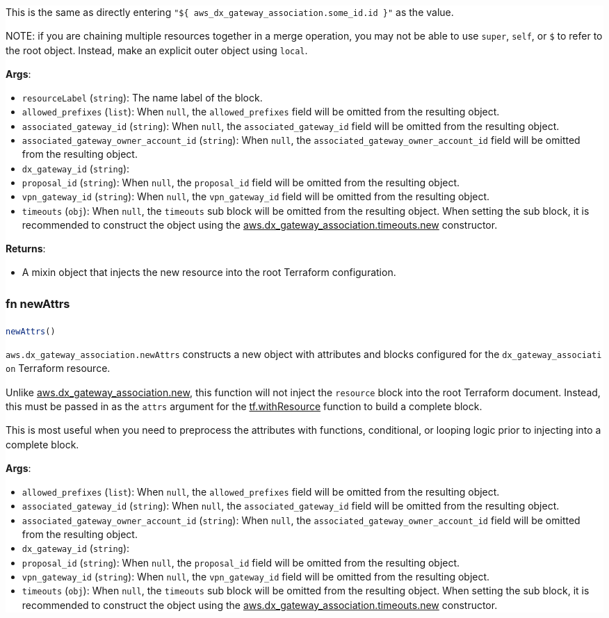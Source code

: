 This is the same as directly entering `"${ aws_dx_gateway_association.some_id.id }"` as the value.

NOTE: if you are chaining multiple resources together in a merge operation, you may not be able to use `super`, `self`,
or `$` to refer to the root object. Instead, make an explicit outer object using `local`.

**Args**:
  - `resourceLabel` (`string`): The name label of the block.
  - `allowed_prefixes` (`list`):  When `null`, the `allowed_prefixes` field will be omitted from the resulting object.
  - `associated_gateway_id` (`string`):  When `null`, the `associated_gateway_id` field will be omitted from the resulting object.
  - `associated_gateway_owner_account_id` (`string`):  When `null`, the `associated_gateway_owner_account_id` field will be omitted from the resulting object.
  - `dx_gateway_id` (`string`): 
  - `proposal_id` (`string`):  When `null`, the `proposal_id` field will be omitted from the resulting object.
  - `vpn_gateway_id` (`string`):  When `null`, the `vpn_gateway_id` field will be omitted from the resulting object.
  - `timeouts` (`obj`):  When `null`, the `timeouts` sub block will be omitted from the resulting object. When setting the sub block, it is recommended to construct the object using the [aws.dx_gateway_association.timeouts.new](#fn-dxgatewayassociationtimeoutsnew) constructor.

**Returns**:
- A mixin object that injects the new resource into the root Terraform configuration.


### fn newAttrs

```ts
newAttrs()
```


`aws.dx_gateway_association.newAttrs` constructs a new object with attributes and blocks configured for the `dx_gateway_association`
Terraform resource.

Unlike [aws.dx_gateway_association.new](#fn-dxgatewayassociationnew), this function will not inject the `resource`
block into the root Terraform document. Instead, this must be passed in as the `attrs` argument for the
[tf.withResource](https://github.com/tf-libsonnet/core/tree/main/docs#fn-withresource) function to build a complete block.

This is most useful when you need to preprocess the attributes with functions, conditional, or looping logic prior to
injecting into a complete block.

**Args**:
  - `allowed_prefixes` (`list`):  When `null`, the `allowed_prefixes` field will be omitted from the resulting object.
  - `associated_gateway_id` (`string`):  When `null`, the `associated_gateway_id` field will be omitted from the resulting object.
  - `associated_gateway_owner_account_id` (`string`):  When `null`, the `associated_gateway_owner_account_id` field will be omitted from the resulting object.
  - `dx_gateway_id` (`string`): 
  - `proposal_id` (`string`):  When `null`, the `proposal_id` field will be omitted from the resulting object.
  - `vpn_gateway_id` (`string`):  When `null`, the `vpn_gateway_id` field will be omitted from the resulting object.
  - `timeouts` (`obj`):  When `null`, the `timeouts` sub block will be omitted from the resulting object. When setting the sub block, it is recommended to construct the object using the [aws.dx_gateway_association.timeouts.new](#fn-dxgatewayassociationtimeoutsnew) constructor.
